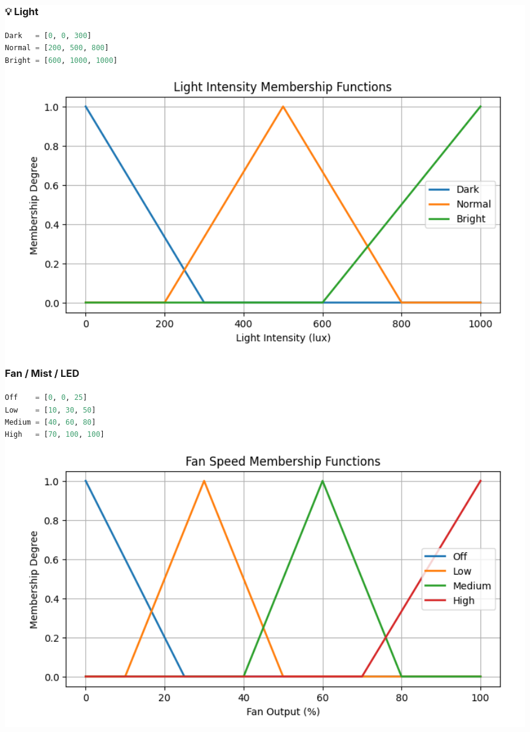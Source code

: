 ### 💡 Light

```python
Dark   = [0, 0, 300]
Normal = [200, 500, 800]
Bright = [600, 1000, 1000]
```

<p align="center">
  <img src="images/light_membership.png" alt="Light Intensity Membership Functions" style="width: 100%; max-width: 800px;" />
</p>

### Fan / Mist / LED

```python
Off    = [0, 0, 25]
Low    = [10, 30, 50]
Medium = [40, 60, 80]
High   = [70, 100, 100]
```

<p align="center">
    <img src="images/fan_speed_membership.png" alt="Fan Speed Membership Functions" style="width: 100%; max-width: 800px;" />